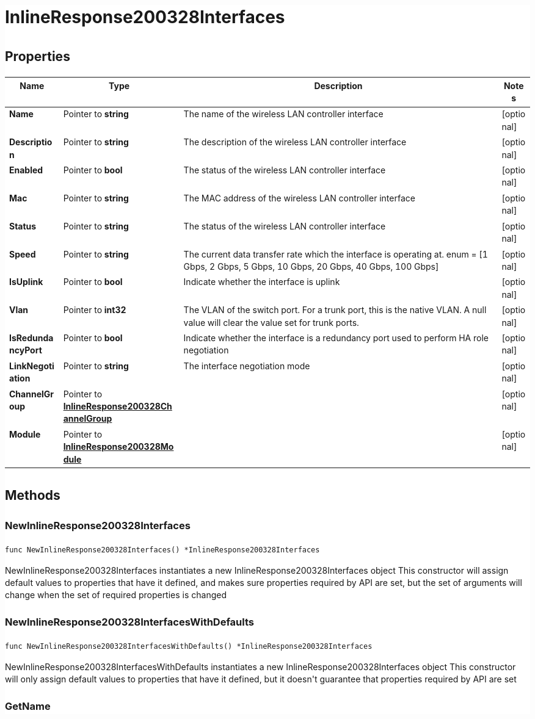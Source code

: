 # InlineResponse200328Interfaces

## Properties

Name | Type | Description | Notes
------------ | ------------- | ------------- | -------------
**Name** | Pointer to **string** | The name of the wireless LAN controller interface | [optional] 
**Description** | Pointer to **string** | The description of the wireless LAN controller interface | [optional] 
**Enabled** | Pointer to **bool** | The status of the wireless LAN controller interface | [optional] 
**Mac** | Pointer to **string** | The MAC address of the wireless LAN controller interface | [optional] 
**Status** | Pointer to **string** | The status of the wireless LAN controller interface | [optional] 
**Speed** | Pointer to **string** | The current data transfer rate which the interface is operating at. enum &#x3D; [1 Gbps, 2 Gbps, 5 Gbps, 10 Gbps, 20 Gbps, 40 Gbps, 100 Gbps] | [optional] 
**IsUplink** | Pointer to **bool** | Indicate whether the interface is uplink | [optional] 
**Vlan** | Pointer to **int32** | The VLAN of the switch port. For a trunk port, this is the native VLAN. A null value will clear the value set for trunk ports. | [optional] 
**IsRedundancyPort** | Pointer to **bool** | Indicate whether the interface is a redundancy port used to perform HA role negotiation | [optional] 
**LinkNegotiation** | Pointer to **string** | The interface negotiation mode | [optional] 
**ChannelGroup** | Pointer to [**InlineResponse200328ChannelGroup**](InlineResponse200328ChannelGroup.md) |  | [optional] 
**Module** | Pointer to [**InlineResponse200328Module**](InlineResponse200328Module.md) |  | [optional] 

## Methods

### NewInlineResponse200328Interfaces

`func NewInlineResponse200328Interfaces() *InlineResponse200328Interfaces`

NewInlineResponse200328Interfaces instantiates a new InlineResponse200328Interfaces object
This constructor will assign default values to properties that have it defined,
and makes sure properties required by API are set, but the set of arguments
will change when the set of required properties is changed

### NewInlineResponse200328InterfacesWithDefaults

`func NewInlineResponse200328InterfacesWithDefaults() *InlineResponse200328Interfaces`

NewInlineResponse200328InterfacesWithDefaults instantiates a new InlineResponse200328Interfaces object
This constructor will only assign default values to properties that have it defined,
but it doesn't guarantee that properties required by API are set

### GetName

